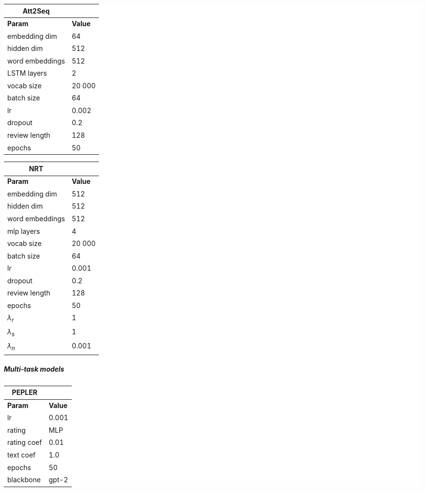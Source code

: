 | Att2Seq         |           |
| --------------- | --------- |
| **Param**       | **Value** |
| embedding dim   | 64        |
| hidden dim      | 512       |
| word embeddings | 512       |
| LSTM layers     | 2         |
| vocab size      | 20 000    |
| batch size      | 64        |
| lr              | 0.002     |
| dropout         | 0.2       |
| review length   | 128       |
| epochs          | 50        |

| NRT             |           |
| --------------- | --------- |
| **Param**       | **Value** |
| embedding dim   | 512       |
| hidden dim      | 512       |
| word embeddings | 512       |
| mlp layers      | 4         |
| vocab size      | 20 000    |
| batch size      | 64        |
| lr              | 0.001     |
| dropout         | 0.2       |
| review length   | 128       |
| epochs          | 50        |
| $\lambda_r$     | 1         |
| $\lambda_s$     | 1         |
| $\lambda_n$     | 0.001     |
##### Multi-task models

| PEPLER      |           |
| ----------- | --------- |
| **Param**   | **Value** |
| lr          | 0.001     |
| rating      | MLP       |
| rating coef | 0.01      |
| text coef   | 1.0       |
| epochs      | 50        |
| blackbone   | gpt-2     |

